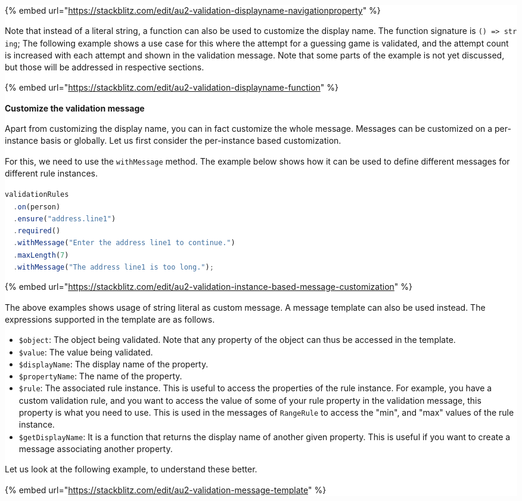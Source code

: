 

{% embed url="https://stackblitz.com/edit/au2-validation-displayname-navigationproperty" %}

Note that instead of a literal string, a function can also be used to customize the display name.
The function signature is `() => string`;
The following example shows a use case for this where the attempt for a guessing game is validated, and the attempt count is increased with each attempt and shown in the validation message.
Note that some parts of the example is not yet discussed, but those will be addressed in respective sections.



{% embed url="https://stackblitz.com/edit/au2-validation-displayname-function" %}

**Customize the validation message**

Apart from customizing the display name, you can in fact customize the whole message.
Messages can be customized on a per-instance basis or globally.
Let us first consider the per-instance based customization.

For this, we need to use the `withMessage` method.
The example below shows how it can be used to define different messages for different rule instances.

```typescript
validationRules
  .on(person)
  .ensure("address.line1")
  .required()
  .withMessage("Enter the address line1 to continue.")
  .maxLength(7)
  .withMessage("The address line1 is too long.");
```



{% embed url="https://stackblitz.com/edit/au2-validation-instance-based-message-customization" %}

The above examples shows usage of string literal as custom message.
A message template can also be used instead.
The expressions supported in the template are as follows.

* `$object`: The object being validated. Note that any property of the object can thus be accessed in the template.
* `$value`: The value being validated.
* `$displayName`: The display name of the property.
* `$propertyName`: The name of the property.
* `$rule`: The associated rule instance. This is useful to access the properties of the rule instance. For example, you have a custom validation rule, and you want to access the value of some of your rule property in the validation message, this property is what you need to use. This is used in the messages of `RangeRule` to access the "min", and "max" values of the rule instance.
* `$getDisplayName`: It is a function that returns the display name of another given property. This is useful if you want to create a message associating another property.

Let us look at the following example, to understand these better.



{% embed url="https://stackblitz.com/edit/au2-validation-message-template" %}
